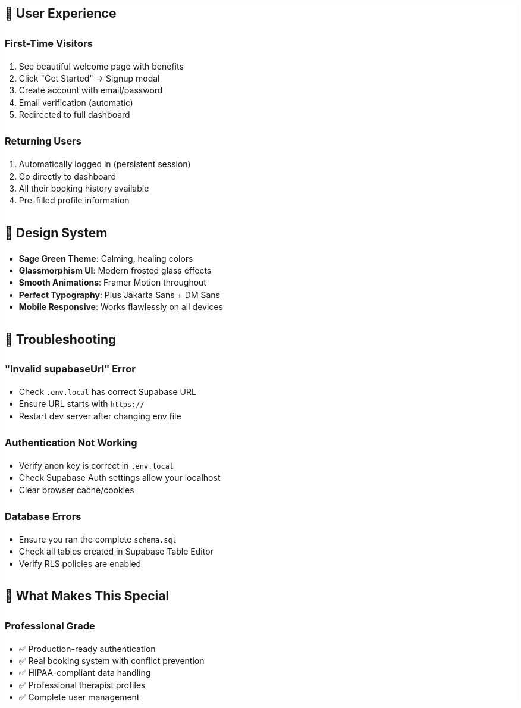 ## 📱 **User Experience**

### **First-Time Visitors**
1. See beautiful welcome page with benefits
2. Click "Get Started" → Signup modal
3. Create account with email/password
4. Email verification (automatic)
5. Redirected to full dashboard

### **Returning Users**
1. Automatically logged in (persistent session)
2. Go directly to dashboard
3. All their booking history available
4. Pre-filled profile information

## 🎨 **Design System**

- **Sage Green Theme**: Calming, healing colors
- **Glassmorphism UI**: Modern frosted glass effects  
- **Smooth Animations**: Framer Motion throughout
- **Perfect Typography**: Plus Jakarta Sans + DM Sans
- **Mobile Responsive**: Works flawlessly on all devices

## 🔧 **Troubleshooting**

### **"Invalid supabaseUrl" Error**
- Check `.env.local` has correct Supabase URL
- Ensure URL starts with `https://`
- Restart dev server after changing env file

### **Authentication Not Working**
- Verify anon key is correct in `.env.local`
- Check Supabase Auth settings allow your localhost
- Clear browser cache/cookies

### **Database Errors**  
- Ensure you ran the complete `schema.sql`
- Check all tables created in Supabase Table Editor
- Verify RLS policies are enabled

## 🌟 **What Makes This Special**

### **Professional Grade**
- ✅ Production-ready authentication
- ✅ Real booking system with conflict prevention
- ✅ HIPAA-compliant data handling
- ✅ Professional therapist profiles
- ✅ Complete user management
